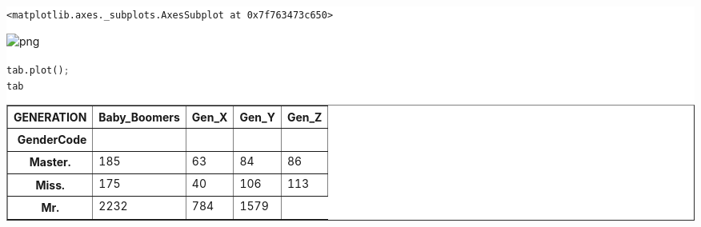


    <matplotlib.axes._subplots.AxesSubplot at 0x7f763473c650>




![png](output_47_1.png)



```python
tab.plot();
tab
```




<div>
<style scoped>
    .dataframe tbody tr th:only-of-type {
        vertical-align: middle;
    }

    .dataframe tbody tr th {
        vertical-align: top;
    }

    .dataframe thead th {
        text-align: right;
    }
</style>
<table border="1" class="dataframe">
  <thead>
    <tr style="text-align: right;">
      <th>GENERATION</th>
      <th>Baby_Boomers</th>
      <th>Gen_X</th>
      <th>Gen_Y</th>
      <th>Gen_Z</th>
    </tr>
    <tr>
      <th>GenderCode</th>
      <th></th>
      <th></th>
      <th></th>
      <th></th>
    </tr>
  </thead>
  <tbody>
    <tr>
      <th>Master.</th>
      <td>185</td>
      <td>63</td>
      <td>84</td>
      <td>86</td>
    </tr>
    <tr>
      <th>Miss.</th>
      <td>175</td>
      <td>40</td>
      <td>106</td>
      <td>113</td>
    </tr>
    <tr>
      <th>Mr.</th>
      <td>2232</td>
      <td>784</td>
      <td>1579</td>